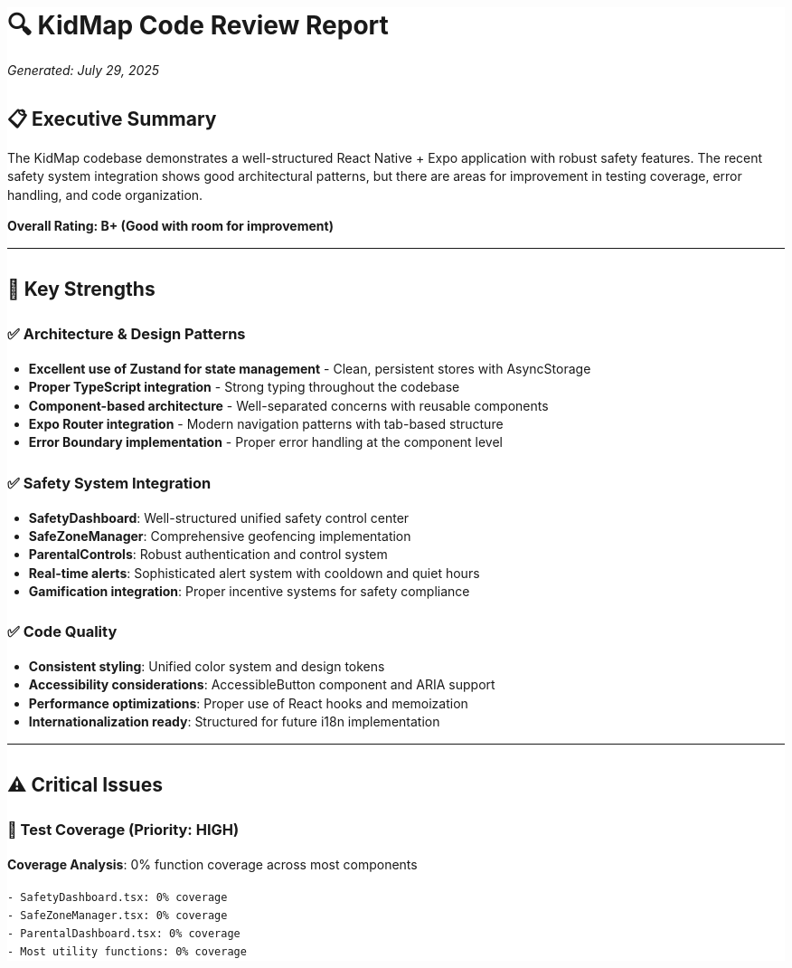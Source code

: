 # 🔍 KidMap Code Review Report

_Generated: July 29, 2025_

## 📋 Executive Summary

The KidMap codebase demonstrates a well-structured React Native + Expo application with robust safety features. The recent safety system integration shows good architectural patterns, but there are areas for improvement in testing coverage, error handling, and code organization.

**Overall Rating: B+ (Good with room for improvement)**

---

## 🎯 Key Strengths

### ✅ Architecture & Design Patterns

- **Excellent use of Zustand for state management** - Clean, persistent stores with AsyncStorage
- **Proper TypeScript integration** - Strong typing throughout the codebase
- **Component-based architecture** - Well-separated concerns with reusable components
- **Expo Router integration** - Modern navigation patterns with tab-based structure
- **Error Boundary implementation** - Proper error handling at the component level

### ✅ Safety System Integration

- **SafetyDashboard**: Well-structured unified safety control center
- **SafeZoneManager**: Comprehensive geofencing implementation
- **ParentalControls**: Robust authentication and control system
- **Real-time alerts**: Sophisticated alert system with cooldown and quiet hours
- **Gamification integration**: Proper incentive systems for safety compliance

### ✅ Code Quality

- **Consistent styling**: Unified color system and design tokens
- **Accessibility considerations**: AccessibleButton component and ARIA support
- **Performance optimizations**: Proper use of React hooks and memoization
- **Internationalization ready**: Structured for future i18n implementation

---

## ⚠️ Critical Issues

### 🔴 Test Coverage (Priority: HIGH)

**Coverage Analysis**: 0% function coverage across most components

```
- SafetyDashboard.tsx: 0% coverage
- SafeZoneManager.tsx: 0% coverage
- ParentalDashboard.tsx: 0% coverage
- Most utility functions: 0% coverage
```

